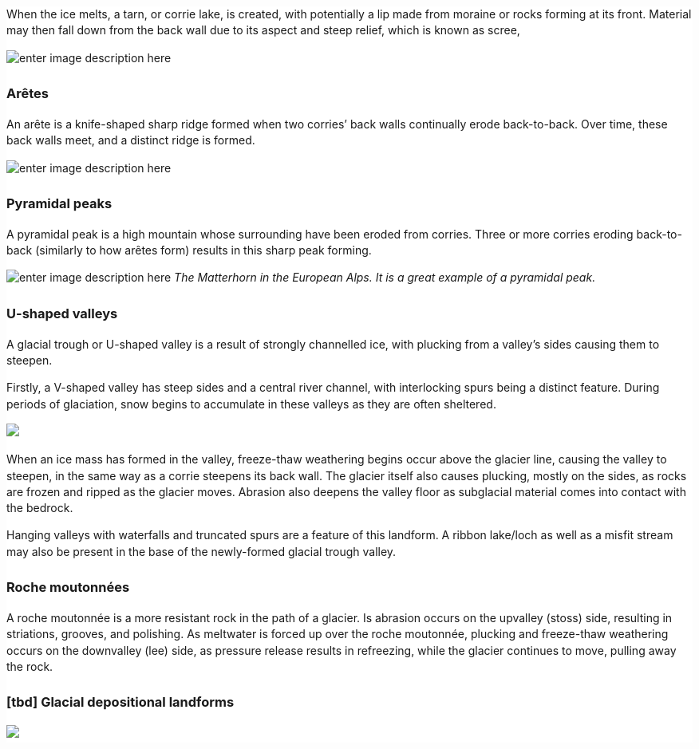  When the ice melts, a tarn, or corrie lake, is created, with potentially a lip made from moraine or rocks forming at its front. Material may then fall down from the back wall due to its aspect and steep relief, which is known as scree,

![enter image description here](https://www.internetgeography.net/wp-content/uploads/2018/04/Corrie.png)

### Arêtes

An arête is a knife-shaped sharp ridge formed when two corries’ back walls continually erode back-to-back. Over time, these back walls meet, and a distinct ridge is formed. 

![enter image description here](https://geography-revision.co.uk/wp-content/uploads/2019/05/Landforms-of-Glaciation_2.png)

### Pyramidal peaks

A pyramidal peak is a high mountain whose surrounding have been eroded from corries. Three or more corries eroding back-to-back (similarly to how arêtes form) results in this sharp peak forming. 

![enter image description here](https://upload.wikimedia.org/wikipedia/commons/thumb/6/60/Matterhorn_from_Domh%C3%BCtte_-_2.jpg/1200px-Matterhorn_from_Domh%C3%BCtte_-_2.jpg)
*The Matterhorn in the European Alps. It is a great example of a pyramidal peak.*

### U-shaped valleys

A glacial trough or U-shaped valley is a result of strongly channelled ice, with plucking from a valley’s sides causing them to steepen. 

Firstly, a V-shaped valley has steep sides and a central river channel, with interlocking spurs being a distinct feature. During periods of glaciation, snow begins to accumulate in these valleys as they are often sheltered.

![](https://cdn.discordapp.com/attachments/1052930066797039698/1052930119351681024/C186FA7B-7B73-41FC-8572-925D09410A4F.png)

When an ice mass has formed in the valley, freeze-thaw weathering begins occur above the glacier line, causing the valley to steepen, in the same way as a corrie steepens its back wall. The glacier itself also causes plucking, mostly on the sides, as rocks are frozen and ripped as the glacier moves. Abrasion also deepens the valley floor as subglacial material comes into contact with the bedrock. 

Hanging valleys with waterfalls and truncated spurs are a feature of this landform. A ribbon lake/loch as well as a misfit stream may also be present in the base of the newly-formed glacial trough valley.

### Roche moutonnées

A roche moutonnée is a more resistant rock in the path of a glacier. Is abrasion occurs on the upvalley (stoss) side, resulting in striations, grooves, and polishing. As meltwater is forced up over the roche moutonnée, plucking and freeze-thaw weathering occurs on the downvalley (lee) side, as pressure release results in refreezing, while the glacier continues to move, pulling away the rock. 


### [tbd] Glacial depositional landforms

![](https://www3.nd.edu/~cneal/planetearth/Lab-Glaciation/12_25.jpg)
